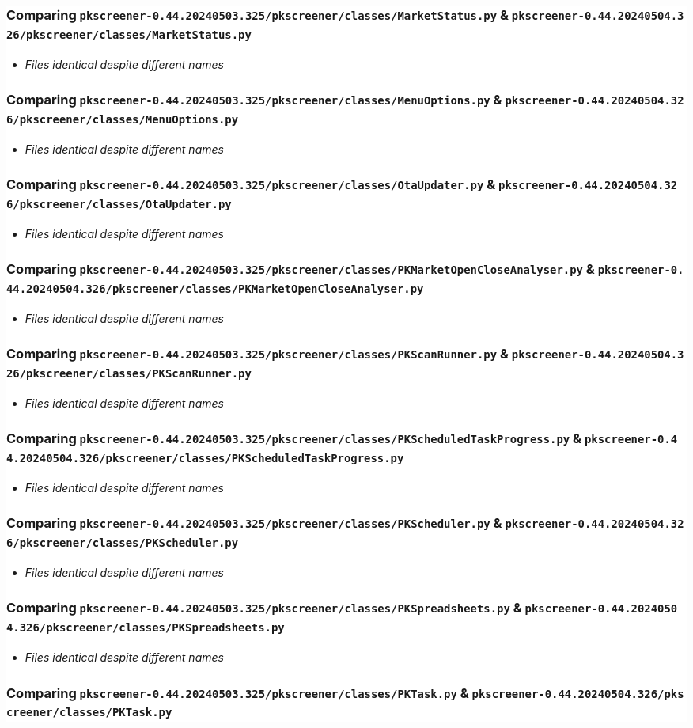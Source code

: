 ### Comparing `pkscreener-0.44.20240503.325/pkscreener/classes/MarketStatus.py` & `pkscreener-0.44.20240504.326/pkscreener/classes/MarketStatus.py`

 * *Files identical despite different names*

### Comparing `pkscreener-0.44.20240503.325/pkscreener/classes/MenuOptions.py` & `pkscreener-0.44.20240504.326/pkscreener/classes/MenuOptions.py`

 * *Files identical despite different names*

### Comparing `pkscreener-0.44.20240503.325/pkscreener/classes/OtaUpdater.py` & `pkscreener-0.44.20240504.326/pkscreener/classes/OtaUpdater.py`

 * *Files identical despite different names*

### Comparing `pkscreener-0.44.20240503.325/pkscreener/classes/PKMarketOpenCloseAnalyser.py` & `pkscreener-0.44.20240504.326/pkscreener/classes/PKMarketOpenCloseAnalyser.py`

 * *Files identical despite different names*

### Comparing `pkscreener-0.44.20240503.325/pkscreener/classes/PKScanRunner.py` & `pkscreener-0.44.20240504.326/pkscreener/classes/PKScanRunner.py`

 * *Files identical despite different names*

### Comparing `pkscreener-0.44.20240503.325/pkscreener/classes/PKScheduledTaskProgress.py` & `pkscreener-0.44.20240504.326/pkscreener/classes/PKScheduledTaskProgress.py`

 * *Files identical despite different names*

### Comparing `pkscreener-0.44.20240503.325/pkscreener/classes/PKScheduler.py` & `pkscreener-0.44.20240504.326/pkscreener/classes/PKScheduler.py`

 * *Files identical despite different names*

### Comparing `pkscreener-0.44.20240503.325/pkscreener/classes/PKSpreadsheets.py` & `pkscreener-0.44.20240504.326/pkscreener/classes/PKSpreadsheets.py`

 * *Files identical despite different names*

### Comparing `pkscreener-0.44.20240503.325/pkscreener/classes/PKTask.py` & `pkscreener-0.44.20240504.326/pkscreener/classes/PKTask.py`
